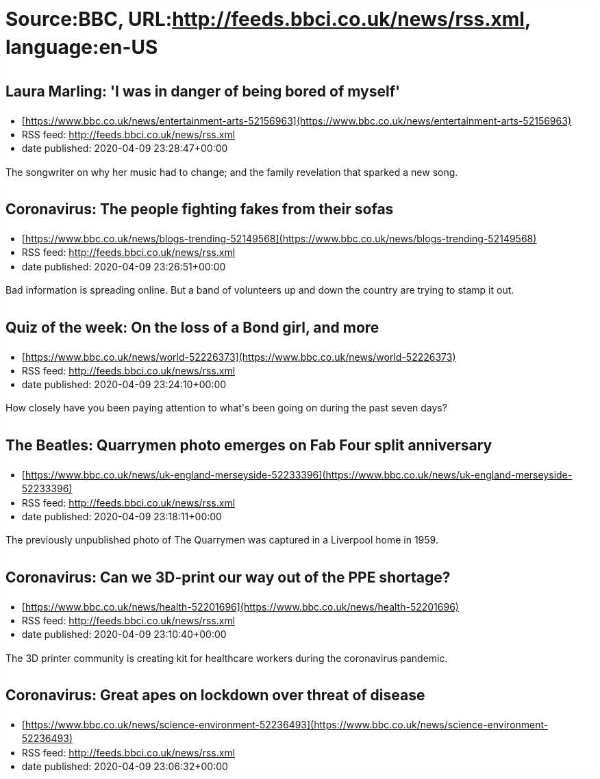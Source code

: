 # Source:BBC, URL:http://feeds.bbci.co.uk/news/rss.xml, language:en-US

## Laura Marling: 'I was in danger of being bored of myself'
 - [https://www.bbc.co.uk/news/entertainment-arts-52156963](https://www.bbc.co.uk/news/entertainment-arts-52156963)
 - RSS feed: http://feeds.bbci.co.uk/news/rss.xml
 - date published: 2020-04-09 23:28:47+00:00

The songwriter on why her music had to change; and the family revelation that sparked a new song.

## Coronavirus: The people fighting fakes from their sofas
 - [https://www.bbc.co.uk/news/blogs-trending-52149568](https://www.bbc.co.uk/news/blogs-trending-52149568)
 - RSS feed: http://feeds.bbci.co.uk/news/rss.xml
 - date published: 2020-04-09 23:26:51+00:00

Bad information is spreading online. But a band of volunteers up and down the country are trying to stamp it out.

## Quiz of the week: On the loss of a Bond girl, and more
 - [https://www.bbc.co.uk/news/world-52226373](https://www.bbc.co.uk/news/world-52226373)
 - RSS feed: http://feeds.bbci.co.uk/news/rss.xml
 - date published: 2020-04-09 23:24:10+00:00

How closely have you been paying attention to what's been going on during the past seven days?

## The Beatles: Quarrymen photo emerges on Fab Four split anniversary
 - [https://www.bbc.co.uk/news/uk-england-merseyside-52233396](https://www.bbc.co.uk/news/uk-england-merseyside-52233396)
 - RSS feed: http://feeds.bbci.co.uk/news/rss.xml
 - date published: 2020-04-09 23:18:11+00:00

The previously unpublished photo of The Quarrymen was captured in a Liverpool home in 1959.

## Coronavirus: Can we 3D-print our way out of the PPE shortage?
 - [https://www.bbc.co.uk/news/health-52201696](https://www.bbc.co.uk/news/health-52201696)
 - RSS feed: http://feeds.bbci.co.uk/news/rss.xml
 - date published: 2020-04-09 23:10:40+00:00

The 3D printer community is creating kit for healthcare workers during the coronavirus pandemic.

## Coronavirus: Great apes on lockdown over threat of disease
 - [https://www.bbc.co.uk/news/science-environment-52236493](https://www.bbc.co.uk/news/science-environment-52236493)
 - RSS feed: http://feeds.bbci.co.uk/news/rss.xml
 - date published: 2020-04-09 23:06:32+00:00
